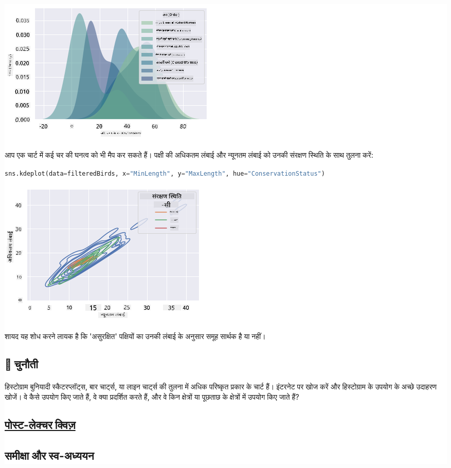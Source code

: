 ![क्रम के अनुसार शरीर द्रव्यमान](../../../../translated_images/density4.e9d6c033f15c500fd33df94cb592b9f5cf1ed2a3d213c448a3f9e97ba39573ce.hi.png)

आप एक चार्ट में कई चर की घनत्व को भी मैप कर सकते हैं। पक्षी की अधिकतम लंबाई और न्यूनतम लंबाई को उनकी संरक्षण स्थिति के साथ तुलना करें:

```python
sns.kdeplot(data=filteredBirds, x="MinLength", y="MaxLength", hue="ConservationStatus")
```

![कई घनत्व, सुपरइम्पोज़्ड](../../../../translated_images/multi.56548caa9eae8d0fd9012a8586295538c7f4f426e2abc714ba070e2e4b1fc2c1.hi.png)

शायद यह शोध करने लायक है कि 'असुरक्षित' पक्षियों का उनकी लंबाई के अनुसार समूह सार्थक है या नहीं।

## 🚀 चुनौती

हिस्टोग्राम बुनियादी स्कैटरप्लॉट्स, बार चार्ट्स, या लाइन चार्ट्स की तुलना में अधिक परिष्कृत प्रकार के चार्ट हैं। इंटरनेट पर खोज करें और हिस्टोग्राम के उपयोग के अच्छे उदाहरण खोजें। वे कैसे उपयोग किए जाते हैं, वे क्या प्रदर्शित करते हैं, और वे किन क्षेत्रों या पूछताछ के क्षेत्रों में उपयोग किए जाते हैं?

## [पोस्ट-लेक्चर क्विज़](https://purple-hill-04aebfb03.1.azurestaticapps.net/quiz/19)

## समीक्षा और स्व-अध्ययन
